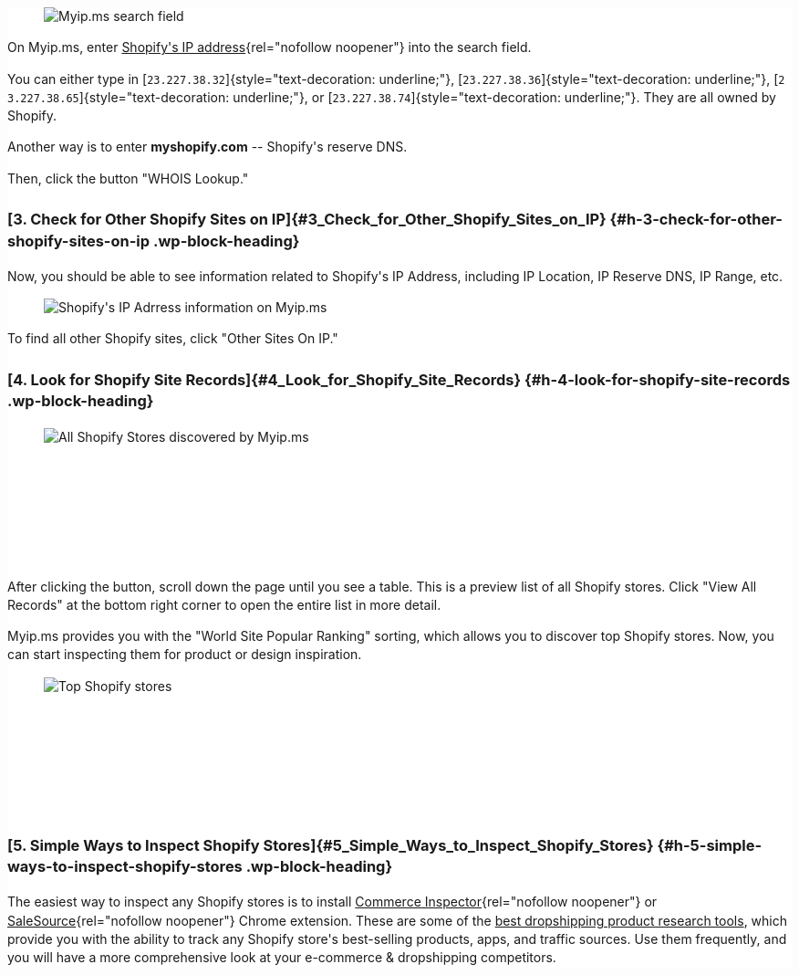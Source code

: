 <figure class="wp-block-image size-large">
<img src="https://i0.wp.com/thecleverbusiness.com/wp-content/uploads/2021/03/myip.ms-shopify-search-field.jpg?resize=749%2C185&amp;ssl=1" class="wp-image-19072" data-recalc-dims="1" decoding="async" srcset="https://i0.wp.com/thecleverbusiness.com/wp-content/uploads/2021/03/myip.ms-shopify-search-field.jpg?w=749&amp;ssl=1 749w, https://i0.wp.com/thecleverbusiness.com/wp-content/uploads/2021/03/myip.ms-shopify-search-field.jpg?resize=300%2C74&amp;ssl=1 300w" sizes="(max-width: 749px) 100vw, 749px" width="749" height="185" alt="Myip.ms search field" />
</figure>

On Myip.ms, enter [Shopify's IP address](https://help.shopify.com/en/manual/online-store/os/domains/managing-domains/troubleshooting){rel="nofollow noopener"} into the search field.

You can either type in [`23.227.38.32`]{style="text-decoration: underline;"}, [`23.227.38.36`]{style="text-decoration: underline;"}, [`23.227.38.65`]{style="text-decoration: underline;"}, or [`23.227.38.74`]{style="text-decoration: underline;"}. They are all owned by Shopify.

Another way is to enter **myshopify.com** -- Shopify's reserve DNS.

Then, click the button "WHOIS Lookup."

### [3. Check for Other Shopify Sites on IP]{#3_Check_for_Other_Shopify_Sites_on_IP} {#h-3-check-for-other-shopify-sites-on-ip .wp-block-heading}

Now, you should be able to see information related to Shopify's IP Address, including IP Location, IP Reserve DNS, IP Range, etc.

<figure class="wp-block-image size-large">
<img src="https://i0.wp.com/thecleverbusiness.com/wp-content/uploads/2021/03/shopify-ip-address-information.jpg?resize=959%2C730&amp;ssl=1" class="wp-image-19075" data-recalc-dims="1" decoding="async" srcset="https://i0.wp.com/thecleverbusiness.com/wp-content/uploads/2021/03/shopify-ip-address-information.jpg?w=959&amp;ssl=1 959w, https://i0.wp.com/thecleverbusiness.com/wp-content/uploads/2021/03/shopify-ip-address-information.jpg?resize=300%2C228&amp;ssl=1 300w, https://i0.wp.com/thecleverbusiness.com/wp-content/uploads/2021/03/shopify-ip-address-information.jpg?resize=768%2C585&amp;ssl=1 768w" sizes="(max-width: 959px) 100vw, 959px" width="959" height="730" alt="Shopify&#39;s IP Adrress information on Myip.ms" />
</figure>

To find all other Shopify sites, click "Other Sites On IP."

### [4. Look for Shopify Site Records]{#4_Look_for_Shopify_Site_Records} {#h-4-look-for-shopify-site-records .wp-block-heading}

<figure class="wp-block-image size-large">
<img src="https://i0.wp.com/thecleverbusiness.com/wp-content/uploads/2021/03/all-shopify-websites.jpg?resize=966%2C683&amp;ssl=1" class="wp-image-19079" data-recalc-dims="1" loading="lazy" decoding="async" srcset="https://i0.wp.com/thecleverbusiness.com/wp-content/uploads/2021/03/all-shopify-websites.jpg?w=966&amp;ssl=1 966w, https://i0.wp.com/thecleverbusiness.com/wp-content/uploads/2021/03/all-shopify-websites.jpg?resize=300%2C212&amp;ssl=1 300w, https://i0.wp.com/thecleverbusiness.com/wp-content/uploads/2021/03/all-shopify-websites.jpg?resize=768%2C543&amp;ssl=1 768w" sizes="auto, (max-width: 966px) 100vw, 966px" width="966" height="683" alt="All Shopify Stores discovered by Myip.ms" />
</figure>

After clicking the button, scroll down the page until you see a table. This is a preview list of all Shopify stores. Click "View All Records" at the bottom right corner to open the entire list in more detail.

Myip.ms provides you with the "World Site Popular Ranking" sorting, which allows you to discover top Shopify stores. Now, you can start inspecting them for product or design inspiration.

<figure class="wp-block-image size-large">
<img src="https://i0.wp.com/thecleverbusiness.com/wp-content/uploads/2021/03/shopify-top-stores.jpg?resize=989%2C731&amp;ssl=1" class="wp-image-19081" data-recalc-dims="1" loading="lazy" decoding="async" srcset="https://i0.wp.com/thecleverbusiness.com/wp-content/uploads/2021/03/shopify-top-stores.jpg?w=989&amp;ssl=1 989w, https://i0.wp.com/thecleverbusiness.com/wp-content/uploads/2021/03/shopify-top-stores.jpg?resize=300%2C222&amp;ssl=1 300w, https://i0.wp.com/thecleverbusiness.com/wp-content/uploads/2021/03/shopify-top-stores.jpg?resize=768%2C568&amp;ssl=1 768w" sizes="auto, (max-width: 989px) 100vw, 989px" width="989" height="731" alt="Top Shopify stores" />
</figure>

### [5. Simple Ways to Inspect Shopify Stores]{#5_Simple_Ways_to_Inspect_Shopify_Stores} {#h-5-simple-ways-to-inspect-shopify-stores .wp-block-heading}

The easiest way to inspect any Shopify stores is to install [Commerce Inspector](https://www.commerceinspector.com/){rel="nofollow noopener"} or [SaleSource](https://salesource.com/){rel="nofollow noopener"} Chrome extension. These are some of the [best dropshipping product research tools](https://thecleverbusiness.com/best-dropshipping-product-research-tools/), which provide you with the ability to track any Shopify store's best-selling products, apps, and traffic sources. Use them frequently, and you will have a more comprehensive look at your e-commerce & dropshipping competitors.
